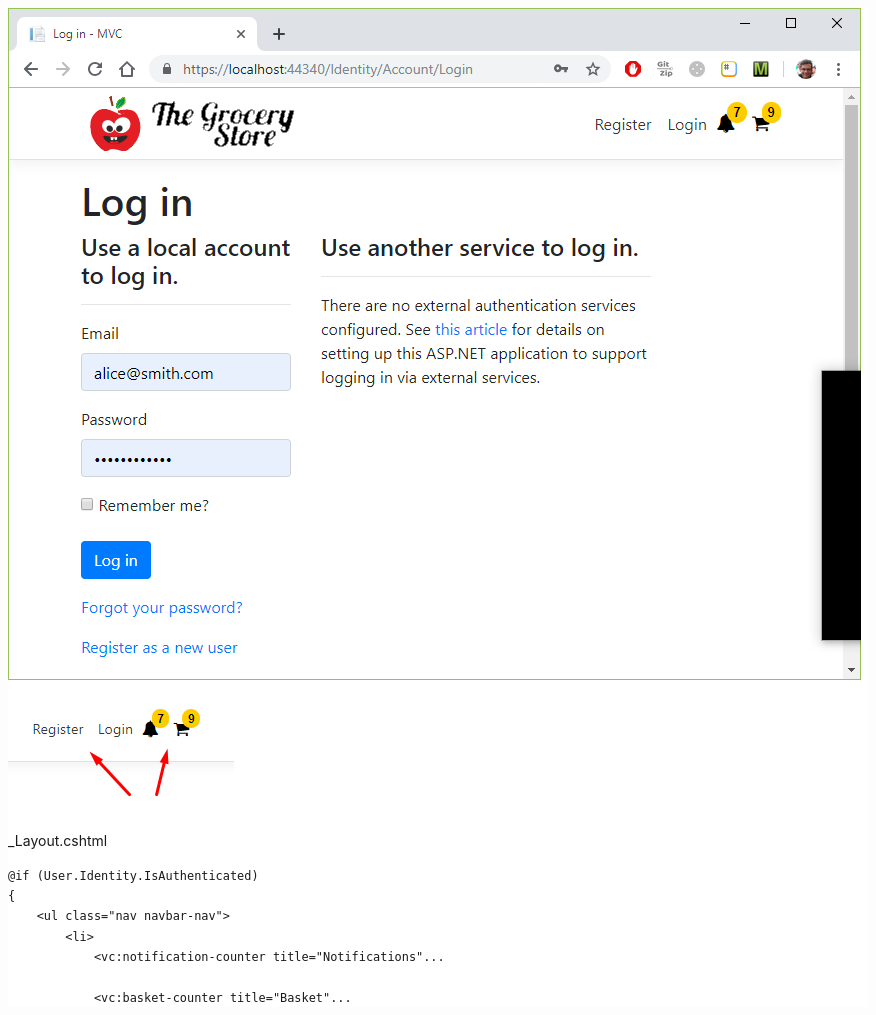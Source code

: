 ![Identity Account Login](identity_account_login.png)

![Register Login And Icons](register_login_and_icons.png)

_Layout.cshtml

    @if (User.Identity.IsAuthenticated)
    {
        <ul class="nav navbar-nav">
            <li>
                <vc:notification-counter title="Notifications"...

                <vc:basket-counter title="Basket"...
